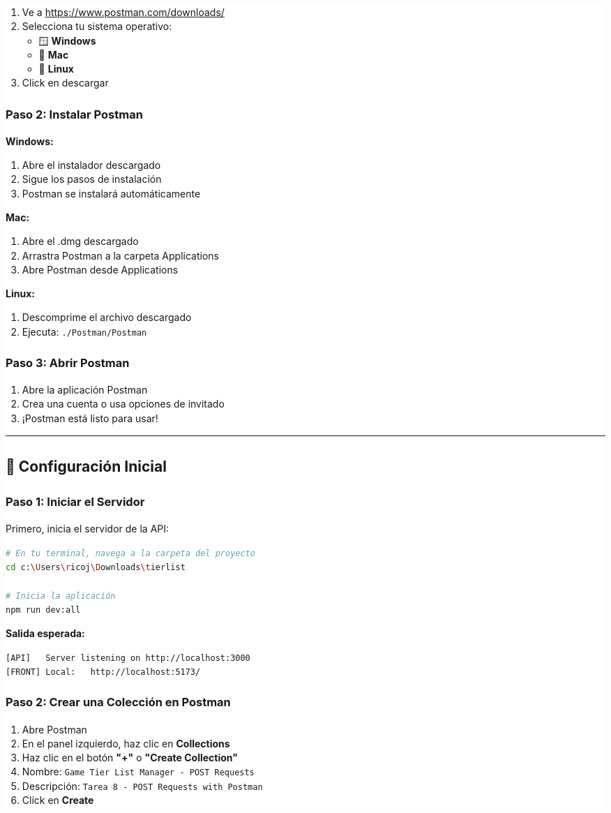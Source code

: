 1. Ve a https://www.postman.com/downloads/
2. Selecciona tu sistema operativo:
   - 🪟 **Windows**
   - 🍎 **Mac**
   - 🐧 **Linux**
3. Click en descargar

### Paso 2: Instalar Postman

**Windows:**
1. Abre el instalador descargado
2. Sigue los pasos de instalación
3. Postman se instalará automáticamente

**Mac:**
1. Abre el .dmg descargado
2. Arrastra Postman a la carpeta Applications
3. Abre Postman desde Applications

**Linux:**
1. Descomprime el archivo descargado
2. Ejecuta: `./Postman/Postman`

### Paso 3: Abrir Postman

1. Abre la aplicación Postman
2. Crea una cuenta o usa opciones de invitado
3. ¡Postman está listo para usar!

---

## 🔧 Configuración Inicial

### Paso 1: Iniciar el Servidor

Primero, inicia el servidor de la API:

```bash
# En tu terminal, navega a la carpeta del proyecto
cd c:\Users\ricoj\Downloads\tierlist

# Inicia la aplicación
npm run dev:all
```

**Salida esperada:**
```
[API]   Server listening on http://localhost:3000
[FRONT] Local:   http://localhost:5173/
```

### Paso 2: Crear una Colección en Postman

1. Abre Postman
2. En el panel izquierdo, haz clic en **Collections**
3. Haz clic en el botón **"+"** o **"Create Collection"**
4. Nombre: `Game Tier List Manager - POST Requests`
5. Descripción: `Tarea 8 - POST Requests with Postman`
6. Click en **Create**
